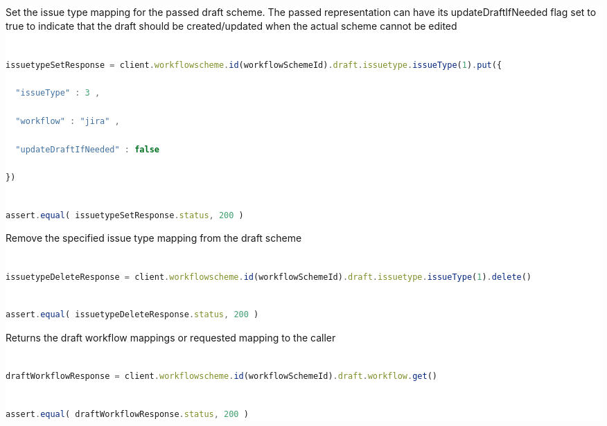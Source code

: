 

Set the issue type mapping for the passed draft scheme. The passed representation can have its updateDraftIfNeeded flag set to true to indicate that the draft should be created/updated when the actual scheme cannot be edited



```javascript

issuetypeSetResponse = client.workflowscheme.id(workflowSchemeId).draft.issuetype.issueType(1).put({

  "issueType" : 3 ,

  "workflow" : "jira" ,

  "updateDraftIfNeeded" : false

})

```

```javascript

assert.equal( issuetypeSetResponse.status, 200 )

```



Remove the specified issue type mapping from the draft scheme



```javascript

issuetypeDeleteResponse = client.workflowscheme.id(workflowSchemeId).draft.issuetype.issueType(1).delete()

```

```javascript

assert.equal( issuetypeDeleteResponse.status, 200 )

```



Returns the draft workflow mappings or requested mapping to the caller



```javascript

draftWorkflowResponse = client.workflowscheme.id(workflowSchemeId).draft.workflow.get()

```

```javascript

assert.equal( draftWorkflowResponse.status, 200 )

```
